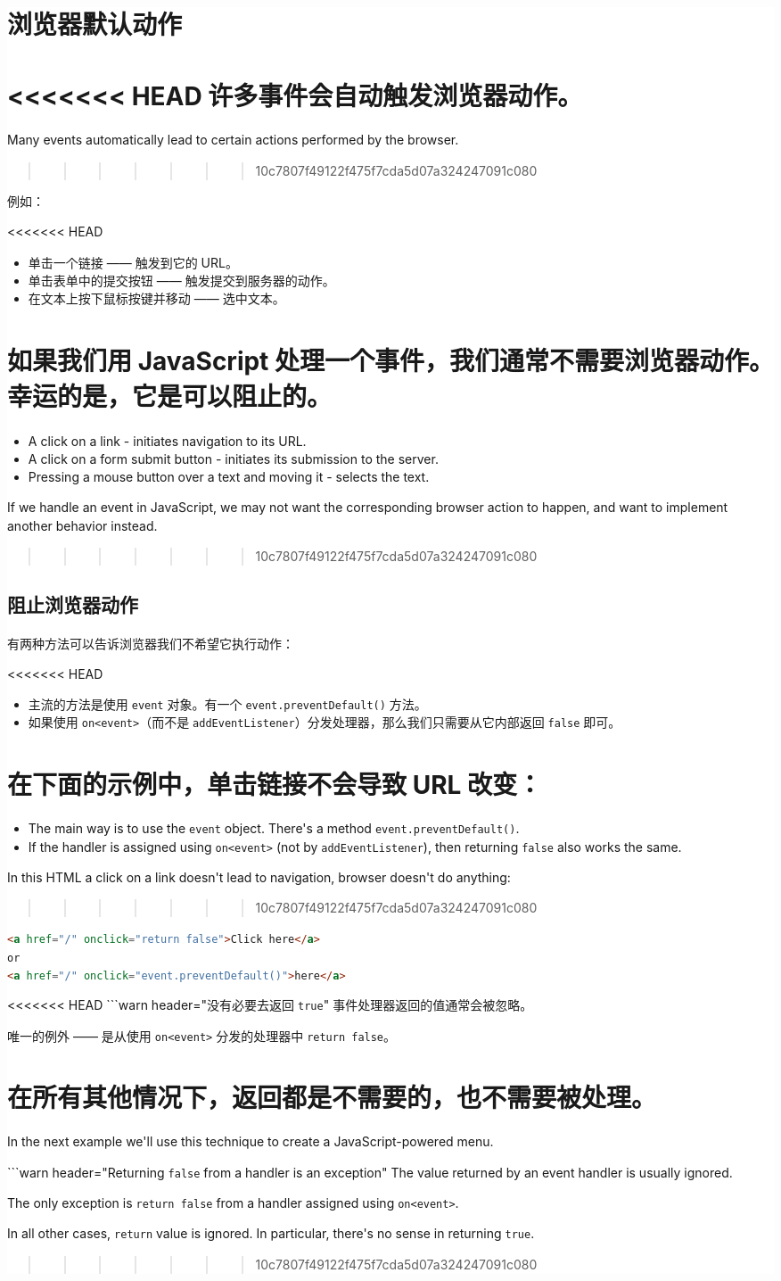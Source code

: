 # 浏览器默认动作

<<<<<<< HEAD
许多事件会自动触发浏览器动作。
=======
Many events automatically lead to certain actions performed by the browser.
>>>>>>> 10c7807f49122f475f7cda5d07a324247091c080

例如：

<<<<<<< HEAD
- 单击一个链接 —— 触发到它的 URL。
- 单击表单中的提交按钮 —— 触发提交到服务器的动作。
- 在文本上按下鼠标按键并移动 —— 选中文本。

如果我们用 JavaScript 处理一个事件，我们通常不需要浏览器动作。幸运的是，它是可以阻止的。
=======
- A click on a link - initiates navigation to its URL.
- A click on a form submit button - initiates its submission to the server.
- Pressing a mouse button over a text and moving it - selects the text.

If we handle an event in JavaScript, we may not want the corresponding browser action to happen, and want to implement another behavior instead.
>>>>>>> 10c7807f49122f475f7cda5d07a324247091c080

## 阻止浏览器动作

有两种方法可以告诉浏览器我们不希望它执行动作：

<<<<<<< HEAD
- 主流的方法是使用 `event` 对象。有一个 `event.preventDefault()` 方法。
- 如果使用 `on<event>`（而不是 `addEventListener`）分发处理器，那么我们只需要从它内部返回 `false` 即可。

在下面的示例中，单击链接不会导致 URL 改变：
=======
- The main way is to use the `event` object. There's a method `event.preventDefault()`.
- If the handler is assigned using `on<event>` (not by `addEventListener`), then returning `false` also works the same.

In this HTML a click on a link doesn't lead to navigation, browser doesn't do anything:
>>>>>>> 10c7807f49122f475f7cda5d07a324247091c080

```html autorun height=60 no-beautify
<a href="/" onclick="return false">Click here</a>
or
<a href="/" onclick="event.preventDefault()">here</a>
```

<<<<<<< HEAD
```warn header="没有必要去返回 `true`"
事件处理器返回的值通常会被忽略。
 
唯一的例外 —— 是从使用 `on<event>` 分发的处理器中 `return false`。

在所有其他情况下，返回都是不需要的，也不需要被处理。
=======
In the next example we'll use this technique to create a JavaScript-powered menu.

```warn header="Returning `false` from a handler is an exception"
The value returned by an event handler is usually ignored.

The only exception is `return false` from a handler assigned using `on<event>`.

In all other cases, `return` value is ignored. In particular, there's no sense in returning `true`.
>>>>>>> 10c7807f49122f475f7cda5d07a324247091c080
```
